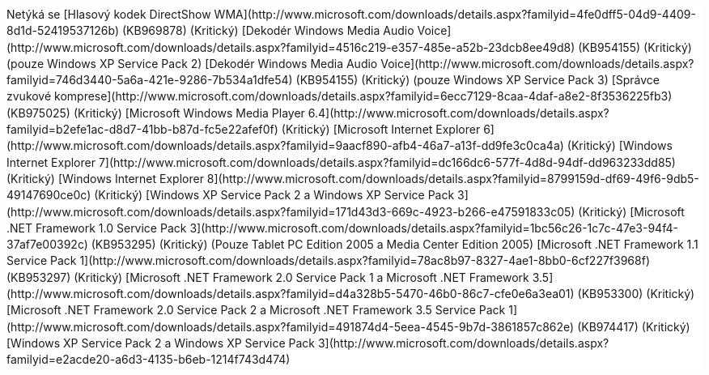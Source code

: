 </td>
<td style="border:1px solid black;">
Netýká se
</td>
<td style="border:1px solid black;">
[Hlasový kodek DirectShow WMA](http://www.microsoft.com/downloads/details.aspx?familyid=4fe0dff5-04d9-4409-8d1d-52419537126b)  
(KB969878)  
(Kritický)  
[Dekodér Windows Media Audio Voice](http://www.microsoft.com/downloads/details.aspx?familyid=4516c219-e357-485e-a52b-23dcb8ee49d8)  
(KB954155)  
(Kritický)  
(pouze Windows XP Service Pack 2)  
[Dekodér Windows Media Audio Voice](http://www.microsoft.com/downloads/details.aspx?familyid=746d3440-5a6a-421e-9286-7b534a1dfe54)  
(KB954155)  
(Kritický)  
(pouze Windows XP Service Pack 3)  
[Správce zvukové komprese](http://www.microsoft.com/downloads/details.aspx?familyid=6ecc7129-8caa-4daf-a8e2-8f3536225fb3)  
(KB975025)  
(Kritický)
</td>
<td style="border:1px solid black;">
[Microsoft Windows Media Player 6.4](http://www.microsoft.com/downloads/details.aspx?familyid=b2efe1ac-d8d7-41bb-b87d-fc5e22afef0f)  
(Kritický)
</td>
<td style="border:1px solid black;">
[Microsoft Internet Explorer 6](http://www.microsoft.com/downloads/details.aspx?familyid=9aacf890-afb4-46a7-a13f-dd9fe3c0ca4a)  
(Kritický)  
[Windows Internet Explorer 7](http://www.microsoft.com/downloads/details.aspx?familyid=dc166dc6-577f-4d8d-94df-dd963233dd85)  
(Kritický)  
[Windows Internet Explorer 8](http://www.microsoft.com/downloads/details.aspx?familyid=8799159d-df69-49f6-9db5-49147690ce0c)  
(Kritický)
</td>
<td style="border:1px solid black;">
[Windows XP Service Pack 2 a Windows XP Service Pack 3](http://www.microsoft.com/downloads/details.aspx?familyid=171d43d3-669c-4923-b266-e47591833c05)  
(Kritický)
</td>
<td style="border:1px solid black;">
[Microsoft .NET Framework 1.0 Service Pack 3](http://www.microsoft.com/downloads/details.aspx?familyid=1bc56c26-1c7c-47e3-94f4-37af7e00392c)  
(KB953295)  
(Kritický)  
(Pouze Tablet PC Edition 2005 a Media Center Edition 2005)  
[Microsoft .NET Framework 1.1 Service Pack 1](http://www.microsoft.com/downloads/details.aspx?familyid=78ac8b97-8327-4ae1-8bb0-6cf227f3968f) (KB953297)  
(Kritický)  
[Microsoft .NET Framework 2.0 Service Pack 1 a Microsoft .NET Framework 3.5](http://www.microsoft.com/downloads/details.aspx?familyid=d4a328b5-5470-46b0-86c7-cfe0e6a3ea01) (KB953300)  
(Kritický)  
[Microsoft .NET Framework 2.0 Service Pack 2 a Microsoft .NET Framework 3.5 Service Pack 1](http://www.microsoft.com/downloads/details.aspx?familyid=491874d4-5eea-4545-9b7d-3861857c862e) (KB974417)  
(Kritický)
</td>
<td style="border:1px solid black;">
[Windows XP Service Pack 2 a Windows XP Service Pack 3](http://www.microsoft.com/downloads/details.aspx?familyid=e2acde20-a6d3-4135-b6eb-1214f743d474)  